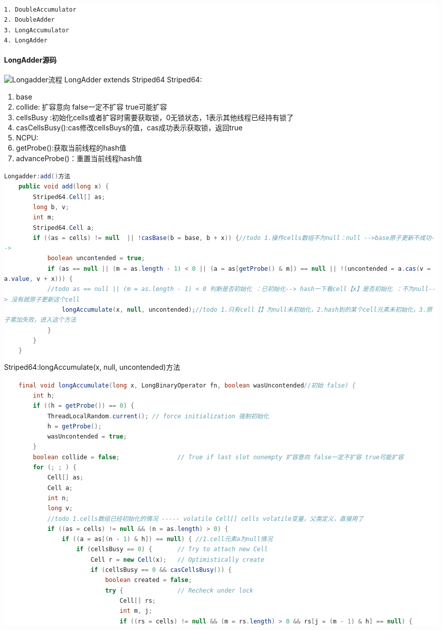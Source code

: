     1. DoubleAccumulator
    2. DoubleAdder
    3. LongAccumulator
    4. LongAdder
#### LongAdder源码
![Longadder流程](../../../lei-warehouse2/lei-warehouse/lei-notebook/imgs/Longadder流程.png)
LongAdder extends Striped64
Striped64:
1. base
2. collide: 扩容意向 false一定不扩容 true可能扩容
3. cellsBusy :初始化cells或者扩容时需要获取锁，0无锁状态，1表示其他线程已经持有锁了
4. casCellsBusy():cas修改cellsBuys的值，cas成功表示获取锁，返回true
5. NCPU:
6. getProbe():获取当前线程的hash值
7. advanceProbe()：重置当前线程hash值
````java
Longadder:add()方法
    public void add(long x) {
        Striped64.Cell[] as;
        long b, v;
        int m;
        Striped64.Cell a;
        if ((as = cells) != null  || !casBase(b = base, b + x)) {//todo 1.操作cells数组不为null：null -->base原子更新不成功-->
            boolean uncontended = true;
            if (as == null || (m = as.length - 1) < 0 || (a = as[getProbe() & m]) == null || !(uncontended = a.cas(v = a.value, v + x))) {
            //todo as == null || (m = as.length - 1) < 0 判断是否初始化 ：已初始化--> hash一下看cell【x】是否初始化 ：不为null--> 没有就原子更新这个cell
                longAccumulate(x, null, uncontended);//todo 1.只有cell【】为null未初始化，2.hash到的某个cell元素未初始化，3.原子累加失败，进入这个方法
            }
        }
    }
````
Striped64:longAccumulate(x, null, uncontended)方法 
```java
    final void longAccumulate(long x, LongBinaryOperator fn, boolean wasUncontended//初始 false) {
        int h;
        if ((h = getProbe()) == 0) {
            ThreadLocalRandom.current(); // force initialization 强制初始化
            h = getProbe();
            wasUncontended = true;
        }
        boolean collide = false;                // True if last slot nonempty 扩容意向 false一定不扩容 true可能扩容
        for (; ; ) {
            Cell[] as;
            Cell a;
            int n;
            long v;
            //todo 1.cells数组已经初始化的情况 ----- volatile Cell[] cells volatile变量，父类定义，直接用了  
            if ((as = cells) != null && (n = as.length) > 0) {
                if ((a = as[(n - 1) & h]) == null) { //1.cell元素a为null情况
                    if (cellsBusy == 0) {       // Try to attach new Cell
                        Cell r = new Cell(x);   // Optimistically create
                        if (cellsBusy == 0 && casCellsBusy()) {
                            boolean created = false;
                            try {               // Recheck under lock
                                Cell[] rs;
                                int m, j;
                                if ((rs = cells) != null && (m = rs.length) > 0 && rs[j = (m - 1) & h] == null) {
```